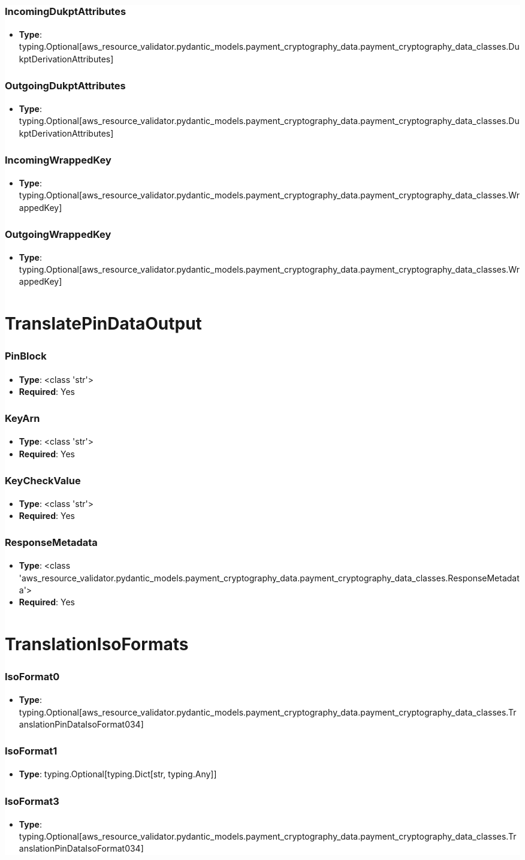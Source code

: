 ### IncomingDukptAttributes
- **Type**: typing.Optional[aws_resource_validator.pydantic_models.payment_cryptography_data.payment_cryptography_data_classes.DukptDerivationAttributes]

### OutgoingDukptAttributes
- **Type**: typing.Optional[aws_resource_validator.pydantic_models.payment_cryptography_data.payment_cryptography_data_classes.DukptDerivationAttributes]

### IncomingWrappedKey
- **Type**: typing.Optional[aws_resource_validator.pydantic_models.payment_cryptography_data.payment_cryptography_data_classes.WrappedKey]

### OutgoingWrappedKey
- **Type**: typing.Optional[aws_resource_validator.pydantic_models.payment_cryptography_data.payment_cryptography_data_classes.WrappedKey]


# TranslatePinDataOutput

### PinBlock
- **Type**: <class 'str'>
- **Required**: Yes

### KeyArn
- **Type**: <class 'str'>
- **Required**: Yes

### KeyCheckValue
- **Type**: <class 'str'>
- **Required**: Yes

### ResponseMetadata
- **Type**: <class 'aws_resource_validator.pydantic_models.payment_cryptography_data.payment_cryptography_data_classes.ResponseMetadata'>
- **Required**: Yes


# TranslationIsoFormats

### IsoFormat0
- **Type**: typing.Optional[aws_resource_validator.pydantic_models.payment_cryptography_data.payment_cryptography_data_classes.TranslationPinDataIsoFormat034]

### IsoFormat1
- **Type**: typing.Optional[typing.Dict[str, typing.Any]]

### IsoFormat3
- **Type**: typing.Optional[aws_resource_validator.pydantic_models.payment_cryptography_data.payment_cryptography_data_classes.TranslationPinDataIsoFormat034]
